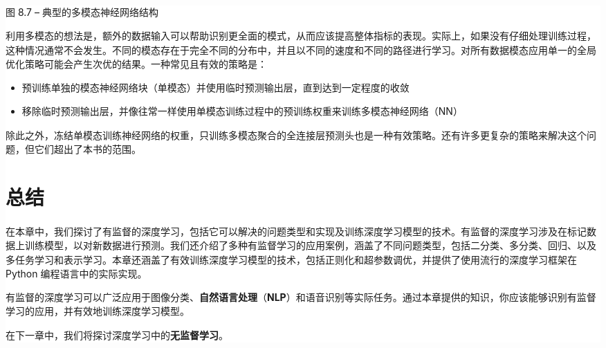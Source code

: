 图 8.7 – 典型的多模态神经网络结构

利用多模态的想法是，额外的数据输入可以帮助识别更全面的模式，从而应该提高整体指标的表现。实际上，如果没有仔细处理训练过程，这种情况通常不会发生。不同的模态存在于完全不同的分布中，并且以不同的速度和不同的路径进行学习。对所有数据模态应用单一的全局优化策略可能会产生次优的结果。一种常见且有效的策略是：

+   预训练单独的模态神经网络块（单模态）并使用临时预测输出层，直到达到一定程度的收敛

+   移除临时预测输出层，并像往常一样使用单模态训练过程中的预训练权重来训练多模态神经网络（NN）

除此之外，冻结单模态训练神经网络的权重，只训练多模态聚合的全连接层预测头也是一种有效策略。还有许多更复杂的策略来解决这个问题，但它们超出了本书的范围。

# 总结

在本章中，我们探讨了有监督的深度学习，包括它可以解决的问题类型和实现及训练深度学习模型的技术。有监督的深度学习涉及在标记数据上训练模型，以对新数据进行预测。我们还介绍了多种有监督学习的应用案例，涵盖了不同问题类型，包括二分类、多分类、回归、以及多任务学习和表示学习。本章还涵盖了有效训练深度学习模型的技术，包括正则化和超参数调优，并提供了使用流行的深度学习框架在 Python 编程语言中的实际实现。

有监督的深度学习可以广泛应用于图像分类、**自然语言处理**（**NLP**）和语音识别等实际任务。通过本章提供的知识，你应该能够识别有监督学习的应用，并有效地训练深度学习模型。

在下一章中，我们将探讨深度学习中的**无监督学习**。
